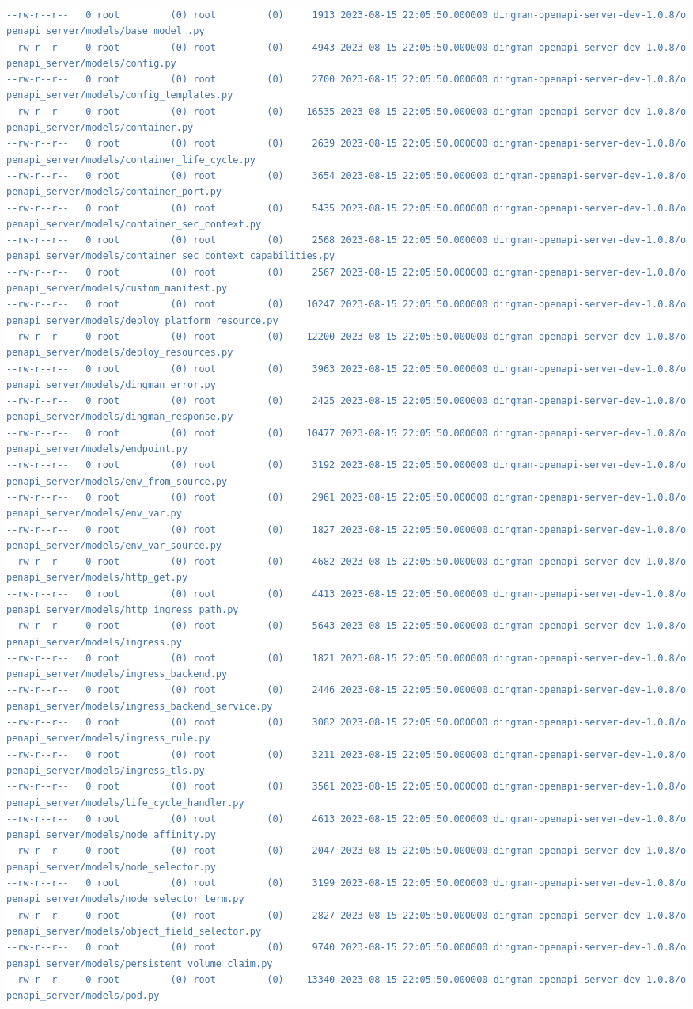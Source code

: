 ```diff
--rw-r--r--   0 root         (0) root         (0)     1913 2023-08-15 22:05:50.000000 dingman-openapi-server-dev-1.0.8/openapi_server/models/base_model_.py
--rw-r--r--   0 root         (0) root         (0)     4943 2023-08-15 22:05:50.000000 dingman-openapi-server-dev-1.0.8/openapi_server/models/config.py
--rw-r--r--   0 root         (0) root         (0)     2700 2023-08-15 22:05:50.000000 dingman-openapi-server-dev-1.0.8/openapi_server/models/config_templates.py
--rw-r--r--   0 root         (0) root         (0)    16535 2023-08-15 22:05:50.000000 dingman-openapi-server-dev-1.0.8/openapi_server/models/container.py
--rw-r--r--   0 root         (0) root         (0)     2639 2023-08-15 22:05:50.000000 dingman-openapi-server-dev-1.0.8/openapi_server/models/container_life_cycle.py
--rw-r--r--   0 root         (0) root         (0)     3654 2023-08-15 22:05:50.000000 dingman-openapi-server-dev-1.0.8/openapi_server/models/container_port.py
--rw-r--r--   0 root         (0) root         (0)     5435 2023-08-15 22:05:50.000000 dingman-openapi-server-dev-1.0.8/openapi_server/models/container_sec_context.py
--rw-r--r--   0 root         (0) root         (0)     2568 2023-08-15 22:05:50.000000 dingman-openapi-server-dev-1.0.8/openapi_server/models/container_sec_context_capabilities.py
--rw-r--r--   0 root         (0) root         (0)     2567 2023-08-15 22:05:50.000000 dingman-openapi-server-dev-1.0.8/openapi_server/models/custom_manifest.py
--rw-r--r--   0 root         (0) root         (0)    10247 2023-08-15 22:05:50.000000 dingman-openapi-server-dev-1.0.8/openapi_server/models/deploy_platform_resource.py
--rw-r--r--   0 root         (0) root         (0)    12200 2023-08-15 22:05:50.000000 dingman-openapi-server-dev-1.0.8/openapi_server/models/deploy_resources.py
--rw-r--r--   0 root         (0) root         (0)     3963 2023-08-15 22:05:50.000000 dingman-openapi-server-dev-1.0.8/openapi_server/models/dingman_error.py
--rw-r--r--   0 root         (0) root         (0)     2425 2023-08-15 22:05:50.000000 dingman-openapi-server-dev-1.0.8/openapi_server/models/dingman_response.py
--rw-r--r--   0 root         (0) root         (0)    10477 2023-08-15 22:05:50.000000 dingman-openapi-server-dev-1.0.8/openapi_server/models/endpoint.py
--rw-r--r--   0 root         (0) root         (0)     3192 2023-08-15 22:05:50.000000 dingman-openapi-server-dev-1.0.8/openapi_server/models/env_from_source.py
--rw-r--r--   0 root         (0) root         (0)     2961 2023-08-15 22:05:50.000000 dingman-openapi-server-dev-1.0.8/openapi_server/models/env_var.py
--rw-r--r--   0 root         (0) root         (0)     1827 2023-08-15 22:05:50.000000 dingman-openapi-server-dev-1.0.8/openapi_server/models/env_var_source.py
--rw-r--r--   0 root         (0) root         (0)     4682 2023-08-15 22:05:50.000000 dingman-openapi-server-dev-1.0.8/openapi_server/models/http_get.py
--rw-r--r--   0 root         (0) root         (0)     4413 2023-08-15 22:05:50.000000 dingman-openapi-server-dev-1.0.8/openapi_server/models/http_ingress_path.py
--rw-r--r--   0 root         (0) root         (0)     5643 2023-08-15 22:05:50.000000 dingman-openapi-server-dev-1.0.8/openapi_server/models/ingress.py
--rw-r--r--   0 root         (0) root         (0)     1821 2023-08-15 22:05:50.000000 dingman-openapi-server-dev-1.0.8/openapi_server/models/ingress_backend.py
--rw-r--r--   0 root         (0) root         (0)     2446 2023-08-15 22:05:50.000000 dingman-openapi-server-dev-1.0.8/openapi_server/models/ingress_backend_service.py
--rw-r--r--   0 root         (0) root         (0)     3082 2023-08-15 22:05:50.000000 dingman-openapi-server-dev-1.0.8/openapi_server/models/ingress_rule.py
--rw-r--r--   0 root         (0) root         (0)     3211 2023-08-15 22:05:50.000000 dingman-openapi-server-dev-1.0.8/openapi_server/models/ingress_tls.py
--rw-r--r--   0 root         (0) root         (0)     3561 2023-08-15 22:05:50.000000 dingman-openapi-server-dev-1.0.8/openapi_server/models/life_cycle_handler.py
--rw-r--r--   0 root         (0) root         (0)     4613 2023-08-15 22:05:50.000000 dingman-openapi-server-dev-1.0.8/openapi_server/models/node_affinity.py
--rw-r--r--   0 root         (0) root         (0)     2047 2023-08-15 22:05:50.000000 dingman-openapi-server-dev-1.0.8/openapi_server/models/node_selector.py
--rw-r--r--   0 root         (0) root         (0)     3199 2023-08-15 22:05:50.000000 dingman-openapi-server-dev-1.0.8/openapi_server/models/node_selector_term.py
--rw-r--r--   0 root         (0) root         (0)     2827 2023-08-15 22:05:50.000000 dingman-openapi-server-dev-1.0.8/openapi_server/models/object_field_selector.py
--rw-r--r--   0 root         (0) root         (0)     9740 2023-08-15 22:05:50.000000 dingman-openapi-server-dev-1.0.8/openapi_server/models/persistent_volume_claim.py
--rw-r--r--   0 root         (0) root         (0)    13340 2023-08-15 22:05:50.000000 dingman-openapi-server-dev-1.0.8/openapi_server/models/pod.py
```